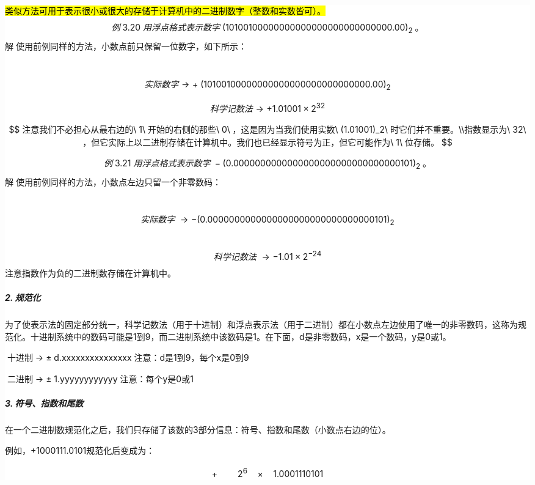 

<mark>类似方法可用于表示很小或很大的存储于计算机中的二进制数字（整数和实数皆可）。</mark>
$$
例\ 3.20\ 用浮点格式表示数字\ (10100100000000000000000000000000.00)_2\ 。
$$
解 使用前例同样的方法，小数点前只保留一位数字，如下所示：

​	
$$
实际数字 	→ + \ (10100100000000000000000000000000.00)_2
$$

$$
科学记数法     → + 1.01001 × 2^{32}
$$

$$
注意我们不必担心从最右边的\ 1\ 开始的右侧的那些\ 0\ ，这是因为当我们使用实数\ (1.01001)_2\ 时它们并不重要。\\指数显示为\ 32\ ，但它实际上以二进制存储在计算机中。我们也已经显示符号为正，但它可能作为\ 1\ 位存储。
$$



$$
例\ 3.21\ 用浮点格式表示数字\ -(0.0000000000000000000000000000000101)_2\ 。
$$
解 使用前例同样的方法，小数点左边只留一个非零数码：

​	
$$
实际数字\ 	→ - (0.0000000000000000000000000000000101)_2
$$
​	
$$
科学记数法\    → - 1.01 × 2^{-24}
$$
注意指数作为负的二进制数存储在计算机中。



##### 2. 规范化

为了使表示法的固定部分统一，科学记数法（用于十进制）和浮点表示法（用于二进制）都在小数点左边使用了唯一的非零数码，这称为规范化。十进制系统中的数码可能是1到9，而二进制系统中该数码是1。在下面，d是非零数码，x是一个数码，y是0或1。

​	十进制 → ± d.xxxxxxxxxxxxxxx 注意：d是1到9，每个x是0到9

​	二进制 → ± 1.yyyyyyyyyyyy 注意：每个y是0或1



##### 3. 符号、指数和尾数

在一个二进制数规范化之后，我们只存储了该数的3部分信息：符号、指数和尾数（小数点右边的位）。

例如，+1000111.0101规范化后变成为：

$$
+\quad \quad 2^6 \quad \times \quad 1.0001110101
$$
